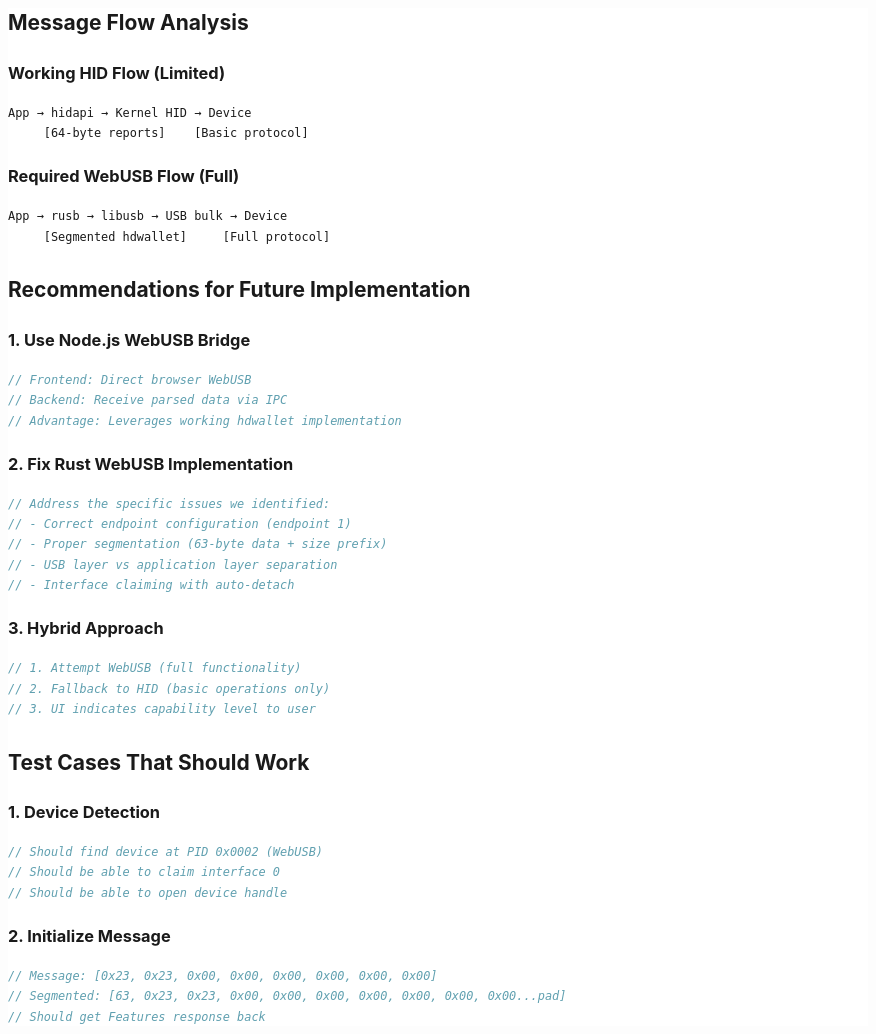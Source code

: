 ## Message Flow Analysis

### Working HID Flow (Limited)
```
App → hidapi → Kernel HID → Device
     [64-byte reports]    [Basic protocol]
```

### Required WebUSB Flow (Full)
```
App → rusb → libusb → USB bulk → Device
     [Segmented hdwallet]     [Full protocol]
```

## Recommendations for Future Implementation

### 1. Use Node.js WebUSB Bridge
```typescript
// Frontend: Direct browser WebUSB
// Backend: Receive parsed data via IPC
// Advantage: Leverages working hdwallet implementation
```

### 2. Fix Rust WebUSB Implementation
```rust
// Address the specific issues we identified:
// - Correct endpoint configuration (endpoint 1)
// - Proper segmentation (63-byte data + size prefix)
// - USB layer vs application layer separation
// - Interface claiming with auto-detach
```

### 3. Hybrid Approach
```rust
// 1. Attempt WebUSB (full functionality)
// 2. Fallback to HID (basic operations only)
// 3. UI indicates capability level to user
```

## Test Cases That Should Work

### 1. Device Detection
```rust
// Should find device at PID 0x0002 (WebUSB)
// Should be able to claim interface 0
// Should be able to open device handle
```

### 2. Initialize Message
```rust
// Message: [0x23, 0x23, 0x00, 0x00, 0x00, 0x00, 0x00, 0x00]
// Segmented: [63, 0x23, 0x23, 0x00, 0x00, 0x00, 0x00, 0x00, 0x00, 0x00...pad]
// Should get Features response back
```
